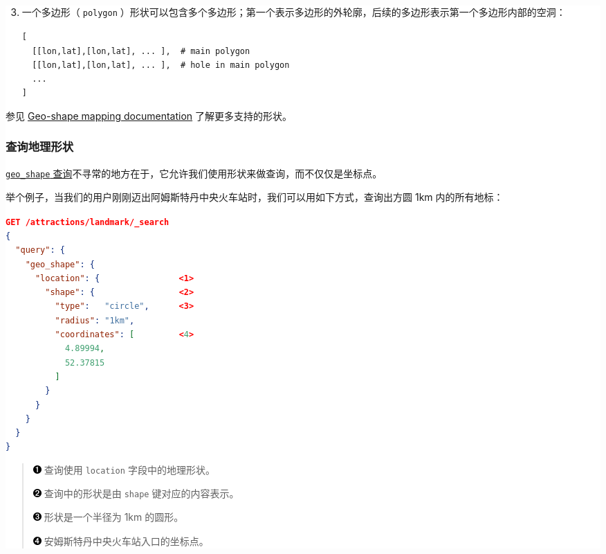 3. 一个多边形（ `polygon` ）形状可以包含多个多边形；第一个表示多边形的外轮廓，后续的多边形表示第一个多边形内部的空洞：

   ```
   [
     [[lon,lat],[lon,lat], ... ],  # main polygon
     [[lon,lat],[lon,lat], ... ],  # hole in main polygon
     ...
   ]
   ```

参见 [Geo-shape mapping documentation](https://www.elastic.co/guide/en/elasticsearch/reference/5.6/geo-shape.html) 了解更多支持的形状。



### 查询地理形状

[`geo_shape` 查询](https://www.elastic.co/guide/en/elasticsearch/reference/5.6/query-dsl-geo-shape-query.html)不寻常的地方在于，它允许我们使用形状来做查询，而不仅仅是坐标点。

举个例子，当我们的用户刚刚迈出阿姆斯特丹中央火车站时，我们可以用如下方式，查询出方圆 1km 内的所有地标：

```json
GET /attractions/landmark/_search
{
  "query": {
    "geo_shape": {
      "location": {                <1>
        "shape": {                 <2>
          "type":   "circle",      <3>
          "radius": "1km",
          "coordinates": [         <4>
            4.89994,
            52.37815
          ]
        }
      }
    }
  }
}
```
>  ![img](assets/1.png)  查询使用 `location` 字段中的地理形状。  
>  
>  ![img](assets/2.png)  查询中的形状是由 `shape` 键对应的内容表示。  
>  
>  ![img](assets/3.png)  形状是一个半径为 1km 的圆形。  
>  
>  ![img](assets/4.png)  安姆斯特丹中央火车站入口的坐标点。   
